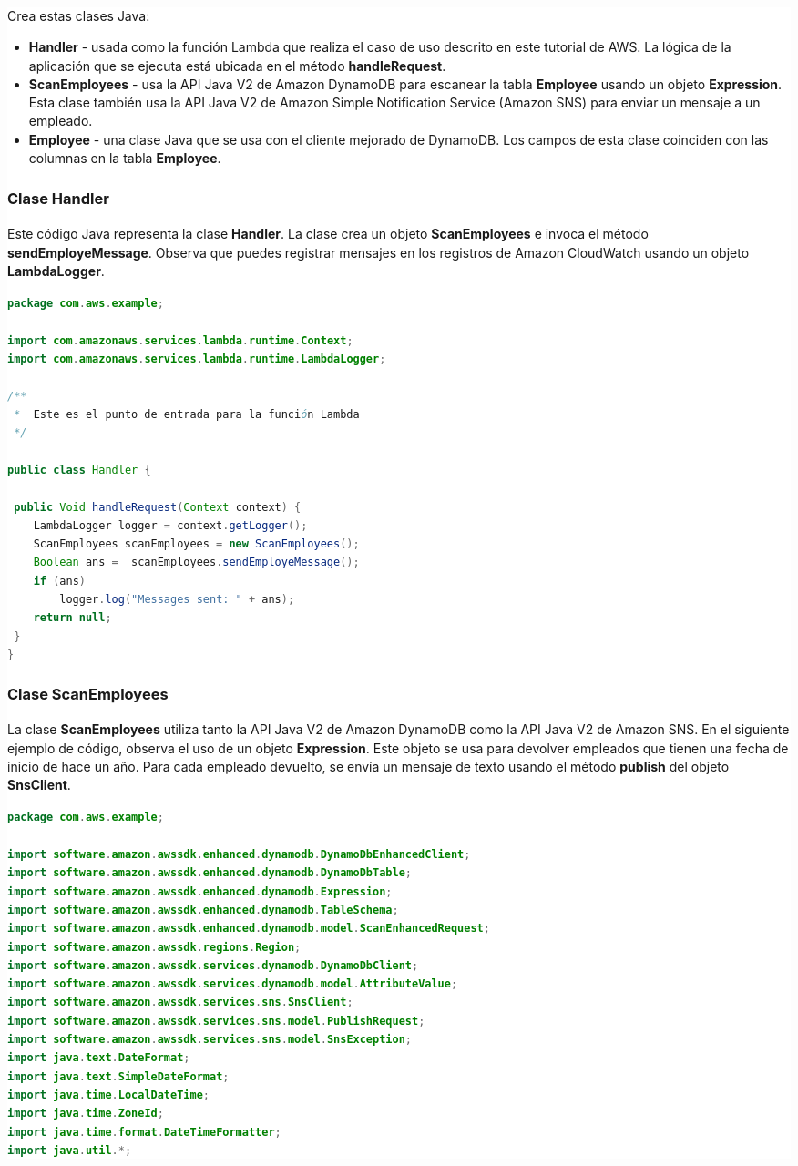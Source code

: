 Crea estas clases Java:

+ **Handler** - usada como la función Lambda que realiza el caso de uso descrito en este tutorial de AWS. La lógica de la aplicación que se ejecuta está ubicada en el método **handleRequest**.
+ **ScanEmployees** - usa la API Java V2 de Amazon DynamoDB para escanear la tabla **Employee** usando un objeto **Expression**. Esta clase también usa la API Java V2 de Amazon Simple Notification Service (Amazon SNS) para enviar un mensaje a un empleado.
+ **Employee** - una clase Java que se usa con el cliente mejorado de DynamoDB. Los campos de esta clase coinciden con las columnas en la tabla **Employee**.

### Clase Handler

Este código Java representa la clase **Handler**. La clase crea un objeto **ScanEmployees** e invoca el método **sendEmployeMessage**. Observa que puedes registrar mensajes en los registros de Amazon CloudWatch usando un objeto **LambdaLogger**.

```java
package com.aws.example;

import com.amazonaws.services.lambda.runtime.Context;
import com.amazonaws.services.lambda.runtime.LambdaLogger;

/**
 *  Este es el punto de entrada para la función Lambda
 */

public class Handler {

 public Void handleRequest(Context context) {
    LambdaLogger logger = context.getLogger();
    ScanEmployees scanEmployees = new ScanEmployees();
    Boolean ans =  scanEmployees.sendEmployeMessage();
    if (ans)
        logger.log("Messages sent: " + ans);
    return null;
 }
}
```

### Clase ScanEmployees

La clase **ScanEmployees** utiliza tanto la API Java V2 de Amazon DynamoDB como la API Java V2 de Amazon SNS. En el siguiente ejemplo de código, observa el uso de un objeto **Expression**. Este objeto se usa para devolver empleados que tienen una fecha de inicio de hace un año. Para cada empleado devuelto, se envía un mensaje de texto usando el método **publish** del objeto **SnsClient**.

```java
package com.aws.example;

import software.amazon.awssdk.enhanced.dynamodb.DynamoDbEnhancedClient;
import software.amazon.awssdk.enhanced.dynamodb.DynamoDbTable;
import software.amazon.awssdk.enhanced.dynamodb.Expression;
import software.amazon.awssdk.enhanced.dynamodb.TableSchema;
import software.amazon.awssdk.enhanced.dynamodb.model.ScanEnhancedRequest;
import software.amazon.awssdk.regions.Region;
import software.amazon.awssdk.services.dynamodb.DynamoDbClient;
import software.amazon.awssdk.services.dynamodb.model.AttributeValue;
import software.amazon.awssdk.services.sns.SnsClient;
import software.amazon.awssdk.services.sns.model.PublishRequest;
import software.amazon.awssdk.services.sns.model.SnsException;
import java.text.DateFormat;
import java.text.SimpleDateFormat;
import java.time.LocalDateTime;
import java.time.ZoneId;
import java.time.format.DateTimeFormatter;
import java.util.*;
```